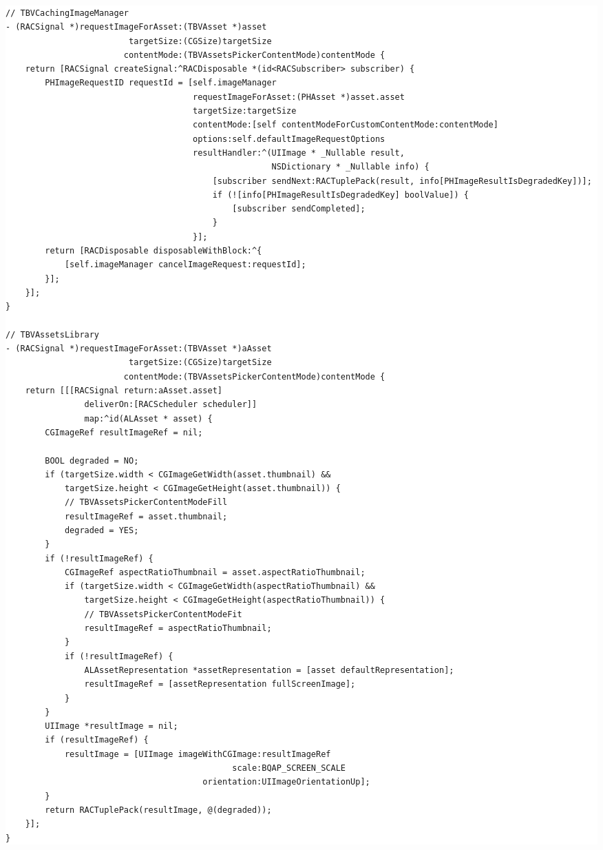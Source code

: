 ```objc
// TBVCachingImageManager
- (RACSignal *)requestImageForAsset:(TBVAsset *)asset
                         targetSize:(CGSize)targetSize
                        contentMode:(TBVAssetsPickerContentMode)contentMode {
    return [RACSignal createSignal:^RACDisposable *(id<RACSubscriber> subscriber) {
        PHImageRequestID requestId = [self.imageManager
                                      requestImageForAsset:(PHAsset *)asset.asset
                                      targetSize:targetSize
                                      contentMode:[self contentModeForCustomContentMode:contentMode]
                                      options:self.defaultImageRequestOptions
                                      resultHandler:^(UIImage * _Nullable result,
                                                      NSDictionary * _Nullable info) {
                                          [subscriber sendNext:RACTuplePack(result, info[PHImageResultIsDegradedKey])];
                                          if (![info[PHImageResultIsDegradedKey] boolValue]) {
                                              [subscriber sendCompleted];
                                          }
                                      }];
        return [RACDisposable disposableWithBlock:^{
            [self.imageManager cancelImageRequest:requestId];
        }];
    }];
}

// TBVAssetsLibrary
- (RACSignal *)requestImageForAsset:(TBVAsset *)aAsset
                         targetSize:(CGSize)targetSize
                        contentMode:(TBVAssetsPickerContentMode)contentMode {
    return [[[RACSignal return:aAsset.asset]
                deliverOn:[RACScheduler scheduler]]
                map:^id(ALAsset * asset) {
        CGImageRef resultImageRef = nil;
        
        BOOL degraded = NO;
        if (targetSize.width < CGImageGetWidth(asset.thumbnail) &&
            targetSize.height < CGImageGetHeight(asset.thumbnail)) {
            // TBVAssetsPickerContentModeFill
            resultImageRef = asset.thumbnail;
            degraded = YES;
        }
        if (!resultImageRef) {
            CGImageRef aspectRatioThumbnail = asset.aspectRatioThumbnail;
            if (targetSize.width < CGImageGetWidth(aspectRatioThumbnail) &&
                targetSize.height < CGImageGetHeight(aspectRatioThumbnail)) {
                // TBVAssetsPickerContentModeFit
                resultImageRef = aspectRatioThumbnail;
            }
            if (!resultImageRef) {
                ALAssetRepresentation *assetRepresentation = [asset defaultRepresentation];
                resultImageRef = [assetRepresentation fullScreenImage];
            }
        }
        UIImage *resultImage = nil;
        if (resultImageRef) {
            resultImage = [UIImage imageWithCGImage:resultImageRef
                                              scale:BQAP_SCREEN_SCALE
                                        orientation:UIImageOrientationUp];
        }
        return RACTuplePack(resultImage, @(degraded));
    }];
}
```